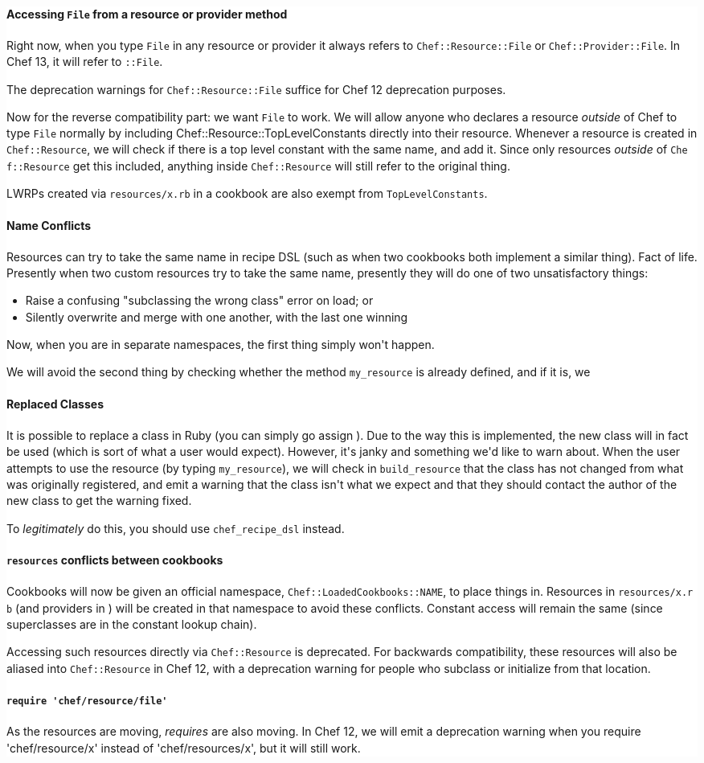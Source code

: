 #### Accessing `File` from a resource or provider method

Right now, when you type `File` in any resource or provider it always refers to `Chef::Resource::File` or `Chef::Provider::File`.  In Chef 13, it will refer to `::File`.

The deprecation warnings for `Chef::Resource::File` suffice for Chef 12 deprecation purposes.

Now for the reverse compatibility part: we want `File` to work.  We will allow anyone who declares a resource *outside* of Chef to type `File` normally by including Chef::Resource::TopLevelConstants directly into their resource.  Whenever a resource is created in `Chef::Resource`, we will check if there is a top level constant with the same name, and add it.  Since only resources *outside* of `Chef::Resource` get this included, anything inside `Chef::Resource` will still refer to the original thing.

LWRPs created via `resources/x.rb` in a cookbook are also exempt from `TopLevelConstants`.

#### Name Conflicts

Resources can try to take the same name in recipe DSL (such as when two cookbooks both implement a similar thing).  Fact of life.  Presently when two custom resources try to take the same name, presently they will do one of two unsatisfactory things:

- Raise a confusing "subclassing the wrong class" error on load; or
- Silently overwrite and merge with one another, with the last one winning

Now, when you are in separate namespaces, the first thing simply won't happen.

We will avoid the second thing by checking whether the method `my_resource` is already defined, and if it is, we

#### Replaced Classes

It is possible to replace a class in Ruby (you can simply go assign ).  Due to the way this is implemented, the new class will in fact be used (which is sort of what a user would expect).  However, it's janky and something we'd like to warn about.  When the user attempts to use the resource (by typing `my_resource`), we will check in `build_resource` that the class has not changed from what was originally registered, and emit a warning that the class isn't what we expect and that they should contact the author of the new class to get the warning fixed.

To *legitimately* do this, you should use `chef_recipe_dsl` instead.

#### `resources` conflicts between cookbooks

Cookbooks will now be given an official namespace, `Chef::LoadedCookbooks::NAME`, to place things in.  Resources in `resources/x.rb` (and providers in ) will be created in that namespace to avoid these conflicts.  Constant access will remain the same (since superclasses are in the constant lookup chain).

Accessing such resources directly via `Chef::Resource` is deprecated.  For backwards compatibility, these resources will also be aliased into `Chef::Resource` in Chef 12, with a deprecation warning for people who subclass or initialize from that location.

#### `require 'chef/resource/file'`

As the resources are moving, *requires* are also moving.  In Chef 12, we will emit a deprecation warning when you require 'chef/resource/x' instead of 'chef/resources/x', but it will still work.
